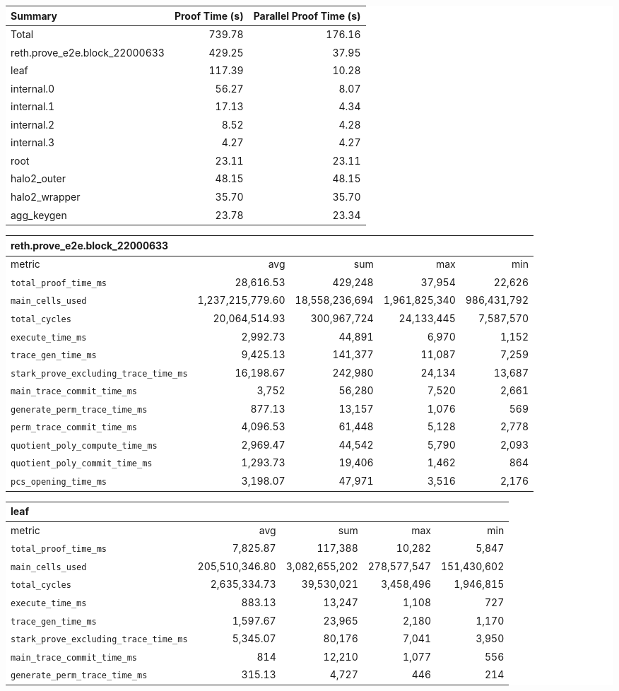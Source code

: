 | Summary | Proof Time (s) | Parallel Proof Time (s) |
|:---|---:|---:|
| Total |  739.78 |  176.16 |
| reth.prove_e2e.block_22000633 |  429.25 |  37.95 |
| leaf |  117.39 |  10.28 |
| internal.0 |  56.27 |  8.07 |
| internal.1 |  17.13 |  4.34 |
| internal.2 |  8.52 |  4.28 |
| internal.3 |  4.27 |  4.27 |
| root |  23.11 |  23.11 |
| halo2_outer |  48.15 |  48.15 |
| halo2_wrapper |  35.70 |  35.70 |
| agg_keygen |  23.78 |  23.34 |


| reth.prove_e2e.block_22000633 |||||
|:---|---:|---:|---:|---:|
|metric|avg|sum|max|min|
| `total_proof_time_ms ` |  28,616.53 |  429,248 |  37,954 |  22,626 |
| `main_cells_used     ` |  1,237,215,779.60 |  18,558,236,694 |  1,961,825,340 |  986,431,792 |
| `total_cycles        ` |  20,064,514.93 |  300,967,724 |  24,133,445 |  7,587,570 |
| `execute_time_ms     ` |  2,992.73 |  44,891 |  6,970 |  1,152 |
| `trace_gen_time_ms   ` |  9,425.13 |  141,377 |  11,087 |  7,259 |
| `stark_prove_excluding_trace_time_ms` |  16,198.67 |  242,980 |  24,134 |  13,687 |
| `main_trace_commit_time_ms` |  3,752 |  56,280 |  7,520 |  2,661 |
| `generate_perm_trace_time_ms` |  877.13 |  13,157 |  1,076 |  569 |
| `perm_trace_commit_time_ms` |  4,096.53 |  61,448 |  5,128 |  2,778 |
| `quotient_poly_compute_time_ms` |  2,969.47 |  44,542 |  5,790 |  2,093 |
| `quotient_poly_commit_time_ms` |  1,293.73 |  19,406 |  1,462 |  864 |
| `pcs_opening_time_ms ` |  3,198.07 |  47,971 |  3,516 |  2,176 |

| leaf |||||
|:---|---:|---:|---:|---:|
|metric|avg|sum|max|min|
| `total_proof_time_ms ` |  7,825.87 |  117,388 |  10,282 |  5,847 |
| `main_cells_used     ` |  205,510,346.80 |  3,082,655,202 |  278,577,547 |  151,430,602 |
| `total_cycles        ` |  2,635,334.73 |  39,530,021 |  3,458,496 |  1,946,815 |
| `execute_time_ms     ` |  883.13 |  13,247 |  1,108 |  727 |
| `trace_gen_time_ms   ` |  1,597.67 |  23,965 |  2,180 |  1,170 |
| `stark_prove_excluding_trace_time_ms` |  5,345.07 |  80,176 |  7,041 |  3,950 |
| `main_trace_commit_time_ms` |  814 |  12,210 |  1,077 |  556 |
| `generate_perm_trace_time_ms` |  315.13 |  4,727 |  446 |  214 |